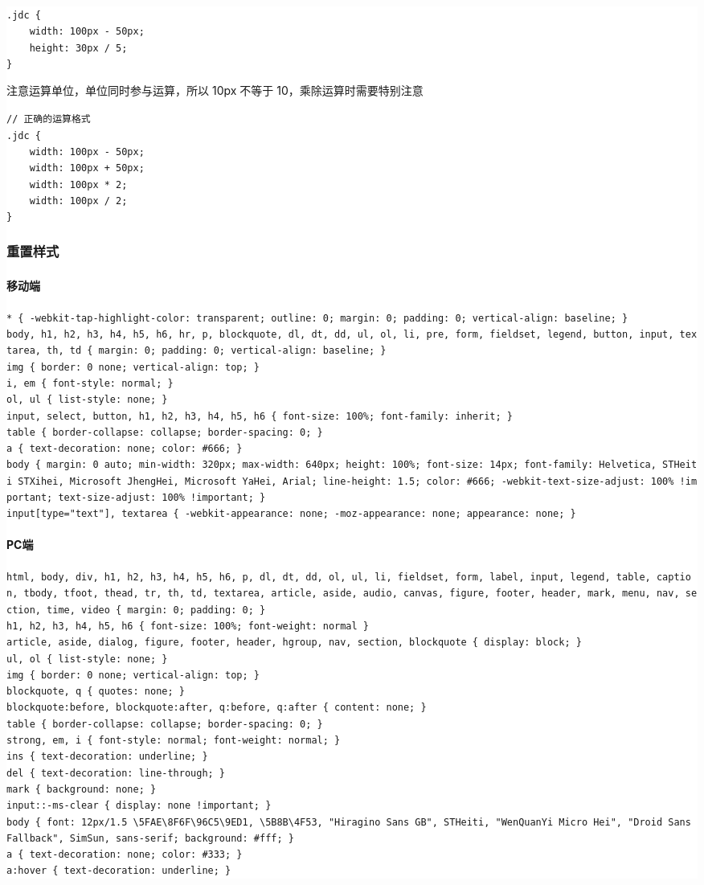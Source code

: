 ```
.jdc {
    width: 100px - 50px;
    height: 30px / 5;
}
```

注意运算单位，单位同时参与运算，所以 10px 不等于 10，乘除运算时需要特别注意

```
// 正确的运算格式
.jdc {
    width: 100px - 50px;
    width: 100px + 50px;
    width: 100px * 2;
    width: 100px / 2;
}
```

### 重置样式

#### 移动端

```
* { -webkit-tap-highlight-color: transparent; outline: 0; margin: 0; padding: 0; vertical-align: baseline; }
body, h1, h2, h3, h4, h5, h6, hr, p, blockquote, dl, dt, dd, ul, ol, li, pre, form, fieldset, legend, button, input, textarea, th, td { margin: 0; padding: 0; vertical-align: baseline; }
img { border: 0 none; vertical-align: top; }
i, em { font-style: normal; }
ol, ul { list-style: none; }
input, select, button, h1, h2, h3, h4, h5, h6 { font-size: 100%; font-family: inherit; }
table { border-collapse: collapse; border-spacing: 0; }
a { text-decoration: none; color: #666; }
body { margin: 0 auto; min-width: 320px; max-width: 640px; height: 100%; font-size: 14px; font-family: Helvetica, STHeiti STXihei, Microsoft JhengHei, Microsoft YaHei, Arial; line-height: 1.5; color: #666; -webkit-text-size-adjust: 100% !important; text-size-adjust: 100% !important; }
input[type="text"], textarea { -webkit-appearance: none; -moz-appearance: none; appearance: none; }
```

#### PC端

```
html, body, div, h1, h2, h3, h4, h5, h6, p, dl, dt, dd, ol, ul, li, fieldset, form, label, input, legend, table, caption, tbody, tfoot, thead, tr, th, td, textarea, article, aside, audio, canvas, figure, footer, header, mark, menu, nav, section, time, video { margin: 0; padding: 0; }
h1, h2, h3, h4, h5, h6 { font-size: 100%; font-weight: normal }
article, aside, dialog, figure, footer, header, hgroup, nav, section, blockquote { display: block; }
ul, ol { list-style: none; }
img { border: 0 none; vertical-align: top; }
blockquote, q { quotes: none; }
blockquote:before, blockquote:after, q:before, q:after { content: none; }
table { border-collapse: collapse; border-spacing: 0; }
strong, em, i { font-style: normal; font-weight: normal; }
ins { text-decoration: underline; }
del { text-decoration: line-through; }
mark { background: none; }
input::-ms-clear { display: none !important; }
body { font: 12px/1.5 \5FAE\8F6F\96C5\9ED1, \5B8B\4F53, "Hiragino Sans GB", STHeiti, "WenQuanYi Micro Hei", "Droid Sans Fallback", SimSun, sans-serif; background: #fff; }
a { text-decoration: none; color: #333; }
a:hover { text-decoration: underline; }
```
